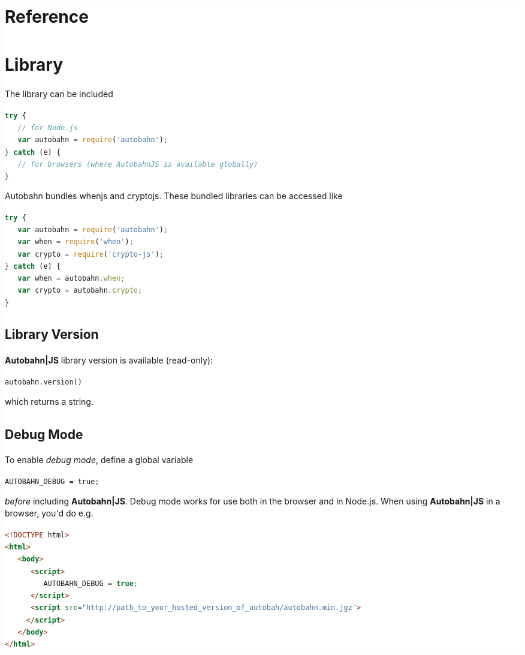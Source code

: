 # Reference


Library
=======

The library can be included

``` js
try {
   // for Node.js
   var autobahn = require('autobahn');
} catch (e) {
   // for browsers (where AutobahnJS is available globally)
}
```

Autobahn bundles whenjs and cryptojs. These bundled libraries can be accessed like

``` js
try {
   var autobahn = require('autobahn');
   var when = require('when');
   var crypto = require('crypto-js');
} catch (e) {
   var when = autobahn.when;
   var crypto = autobahn.crypto;
}
```

Library Version
---------------

**Autobahn|JS** library version is available (read-only):

    autobahn.version()

which returns a string.

Debug Mode
----------

To enable *debug mode*, define a global variable

    AUTOBAHN_DEBUG = true;

*before* including **Autobahn|JS**. Debug mode works for use both in the browser and in Node.js. When using **Autobahn|JS** in a browser, you'd do e.g.

``` html
<!DOCTYPE html>
<html>
   <body>
      <script>
         AUTOBAHN_DEBUG = true;
      </script>
      <script src="http://path_to_your_hosted_version_of_autobah/autobahn.min.jgz">
     </script>
   </body>
</html>
```

